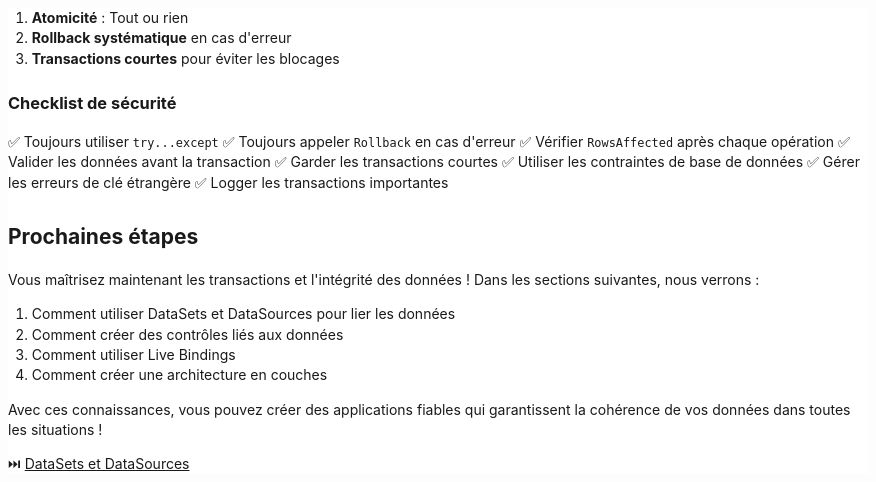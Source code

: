 1. **Atomicité** : Tout ou rien
2. **Rollback systématique** en cas d'erreur
3. **Transactions courtes** pour éviter les blocages

### Checklist de sécurité

✅ Toujours utiliser `try...except`
✅ Toujours appeler `Rollback` en cas d'erreur
✅ Vérifier `RowsAffected` après chaque opération
✅ Valider les données avant la transaction
✅ Garder les transactions courtes
✅ Utiliser les contraintes de base de données
✅ Gérer les erreurs de clé étrangère
✅ Logger les transactions importantes

## Prochaines étapes

Vous maîtrisez maintenant les transactions et l'intégrité des données ! Dans les sections suivantes, nous verrons :

1. Comment utiliser DataSets et DataSources pour lier les données
2. Comment créer des contrôles liés aux données
3. Comment utiliser Live Bindings
4. Comment créer une architecture en couches

Avec ces connaissances, vous pouvez créer des applications fiables qui garantissent la cohérence de vos données dans toutes les situations !

⏭️ [DataSets et DataSources](/08-acces-aux-bases-de-donnees-mysql-mariadb/06-datasets-et-datasources.md)
